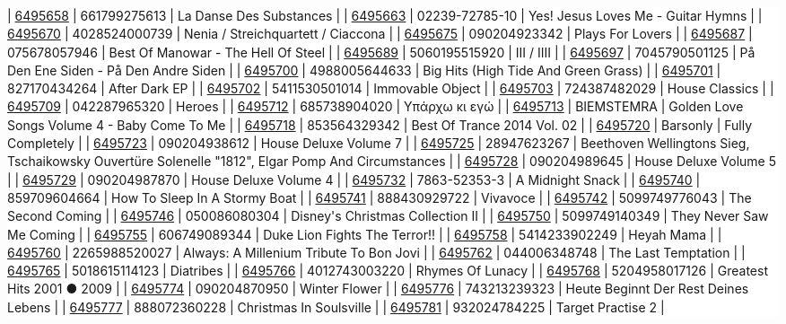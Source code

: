 | [6495658](https://www.discogs.com/release/6495658) | 661799275613 | La Danse Des Substances |
| [6495663](https://www.discogs.com/release/6495663) | 02239-72785-10 | Yes! Jesus Loves Me - Guitar Hymns |
| [6495670](https://www.discogs.com/release/6495670) | 4028524000739 | Nenia / Streichquartett / Ciaccona |
| [6495675](https://www.discogs.com/release/6495675) | 090204923342 | Plays For Lovers |
| [6495687](https://www.discogs.com/release/6495687) | 075678057946 | Best Of Manowar - The Hell Of Steel |
| [6495689](https://www.discogs.com/release/6495689) | 5060195515920 | III / IIII |
| [6495697](https://www.discogs.com/release/6495697) | 7045790501125 | På Den Ene Siden - På Den Andre Siden |
| [6495700](https://www.discogs.com/release/6495700) | 4988005644633 | Big Hits (High Tide And Green Grass) |
| [6495701](https://www.discogs.com/release/6495701) | 827170434264 | After Dark EP |
| [6495702](https://www.discogs.com/release/6495702) | 5411530501014 | Immovable Object |
| [6495703](https://www.discogs.com/release/6495703) | 724387482029 | House Classics |
| [6495709](https://www.discogs.com/release/6495709) | 042287965320 | Heroes |
| [6495712](https://www.discogs.com/release/6495712) | 685738904020 | Υπάρχω κι εγώ |
| [6495713](https://www.discogs.com/release/6495713) | BIEMSTEMRA | Golden Love Songs Volume 4 - Baby Come To Me |
| [6495718](https://www.discogs.com/release/6495718) | 853564329342 | Best Of Trance 2014 Vol. 02 |
| [6495720](https://www.discogs.com/release/6495720) | Barsonly | Fully Completely |
| [6495723](https://www.discogs.com/release/6495723) | 090204938612 | House Deluxe Volume 7 |
| [6495725](https://www.discogs.com/release/6495725) | 28947623267 | Beethoven Wellingtons Sieg, Tschaikowsky Ouvertüre Solenelle "1812", Elgar Pomp And Circumstances |
| [6495728](https://www.discogs.com/release/6495728) | 090204989645 | House Deluxe Volume 5 |
| [6495729](https://www.discogs.com/release/6495729) | 090204987870 | House Deluxe Volume 4 |
| [6495732](https://www.discogs.com/release/6495732) | 7863-52353-3 | A Midnight Snack |
| [6495740](https://www.discogs.com/release/6495740) | 859709604664 | How To Sleep In A Stormy Boat |
| [6495741](https://www.discogs.com/release/6495741) | 888430929722 | Vivavoce |
| [6495742](https://www.discogs.com/release/6495742) | 5099749776043 | The Second Coming |
| [6495746](https://www.discogs.com/release/6495746) | 050086080304 | Disney's Christmas Collection II |
| [6495750](https://www.discogs.com/release/6495750) | 5099749140349 | They Never Saw Me Coming |
| [6495755](https://www.discogs.com/release/6495755) | 606749089344 | Duke Lion Fights The Terror!! |
| [6495758](https://www.discogs.com/release/6495758) | 5414233902249 | Heyah Mama |
| [6495760](https://www.discogs.com/release/6495760) | 2265988520027 | Always: A Millenium Tribute To Bon Jovi |
| [6495762](https://www.discogs.com/release/6495762) | 044006348748 | The Last Temptation |
| [6495765](https://www.discogs.com/release/6495765) | 5018615114123 | Diatribes |
| [6495766](https://www.discogs.com/release/6495766) | 4012743003220 | Rhymes Of Lunacy |
| [6495768](https://www.discogs.com/release/6495768) | 5204958017126 | Greatest Hits 2001 ● 2009 |
| [6495774](https://www.discogs.com/release/6495774) | 090204870950 | Winter Flower |
| [6495776](https://www.discogs.com/release/6495776) | 743213239323 | Heute Beginnt Der Rest Deines Lebens |
| [6495777](https://www.discogs.com/release/6495777) | 888072360228 | Christmas In Soulsville |
| [6495781](https://www.discogs.com/release/6495781) | 932024784225 | Target Practise 2 |